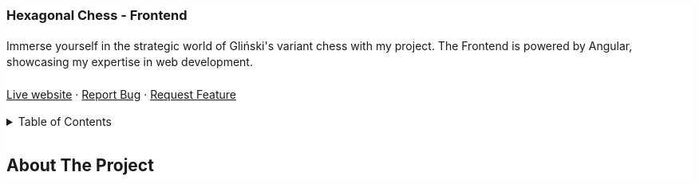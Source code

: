 <h3>Hexagonal Chess - Frontend</h3>

  <p>
    Immerse yourself in the strategic world of Gliński's variant chess with my project. The Frontend is powered by Angular, showcasing my expertise in web development.
    <br />
    <br />
    <a href="https://hexagonalchess.zucchi.dev">Live website</a>
    ·
    <a href="https://github.com/sisimomo/hexagonalChess-frontend/issues">Report Bug</a>
    ·
    <a href="https://github.com/sisimomo/hexagonalChess-frontend/issues">Request Feature</a>
  </p>
</div>


<details><summary>Table of Contents</summary></details>



## About The Project

<div align="center">
  <a href="https://hexagonalchess-api.zucchi.dev/swagger-ui/index.html">